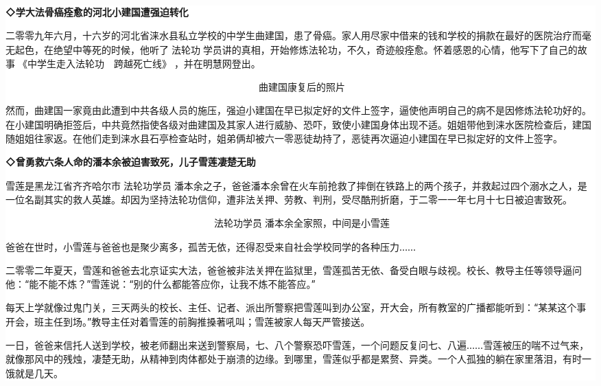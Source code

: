  <p>
  <strong>
   ◇学大法骨癌痊愈的河北小建国遭强迫转化
  </strong>
 </p>
 <p>
  二零零九年六月，十六岁的河北省涞水县私立学校的中学生曲建国，患了骨癌。家人用尽家中借来的钱和学校的捐款在最好的医院治疗而毫无起色，在绝望中等死的时候，他听了
  <ok href="https://www.ntdtv.com/gb/法轮功.htm">
   法轮功
  </ok>
  学员讲的真相，开始修炼法轮功，不久，奇迹般痊愈。怀着感恩的心情，他写下了自己的故事
  <ok href="http://big5.minghui.org/mh/articles/2010/2/27/218941.html">
   《中学生走入法轮功　跨越死亡线》
  </ok>
  ，并在明慧网登出。
 </p>
 <p style="text-align: center;">
  <img alt="" class="size-full wp-image-102654530 aligncenter" src="https://i.ntdtv.com/assets/uploads/2019/08/2010-2-26-002242201949.jpg">
   曲建国康复后的照片
  </img>
 </p>
 <p>
  然而，曲建国一家竟由此遭到中共各级人员的施压，强迫小建国在早已拟定好的文件上签字，逼使他声明自己的病不是因修炼法轮功好的。在小建国明确拒签后，中共竟然指使各级对曲建国及其家人进行威胁、恐吓，致使小建国身体出现不适。姐姐带他到涞水医院检查后，建国随姐姐往家返。在他们走到涞水县石亭检查站时，姐弟俩却被六一零恶徒劫持了，恶徒再次逼迫小建国在早已拟定好的文件上签字。
 </p>
 <p>
  <strong>
   ◇曾勇救六条人命的潘本余被迫害致死，儿子雪莲凄楚无助
  </strong>
 </p>
 <p>
  雪莲是黑龙江省齐齐哈尔市
  <ok href="https://www.ntdtv.com/gb/法轮功学员.htm">
   法轮功学员
  </ok>
  潘本余之子，爸爸潘本余曾在火车前抢救了摔倒在铁路上的两个孩子，并救起过四个溺水之人，是一位名副其实的救人英雄。却因为坚持法轮功信仰，遭非法关押、劳教、判刑，受尽酷刑折磨，于二零一一年七月十七日被迫害致死。
 </p>
 <p style="text-align: center;">
  <img alt="" class="wp-image-102654531 aligncenter" src="https://i.ntdtv.com/assets/uploads/2019/08/2015-11-14-minghui-qiqihaer-panbenyu-01-600x426.jpg">
   <ok href="https://www.ntdtv.com/gb/法轮功学员.htm">
    法轮功学员
   </ok>
   潘本余全家照，中间是小雪莲
  </img>
 </p>
 <p>
  爸爸在世时，小雪莲与爸爸也是聚少离多，孤苦无依，还得忍受来自社会学校同学的各种压力……
 </p>
 <p>
  二零零二年夏天，雪莲和爸爸去北京证实大法，爸爸被非法关押在监狱里，雪莲孤苦无依、备受白眼与歧视。校长、教导主任等领导逼问他：“能不能不炼？”雪莲说：“别的什么都能答应你，让我不炼不能答应。”
 </p>
 <p>
  每天上学就像过鬼门关，三天两头的校长、主任、记者、派出所警察把雪莲叫到办公室，开大会，所有教室的广播都能听到：“某某这个事开会，班主任到场。”教导主任对着雪莲的前胸推搡著吼叫；雪莲被家人每天严管接送。
 </p>
 <p>
  一日，爸爸来信托人送到学校，被老师翻出来送到警察局，七、八个警察恐吓雪莲，一个问题反复问七、八遍……雪莲被压的喘不过气来，就像那风中的残烛，凄楚无助，从精神到肉体都处于崩溃的边缘。到哪里，雪莲似乎都是累赘、异类。一个人孤独的躺在家里落泪，有时一饿就是几天。
 </p>
 <p>
  <strong>
